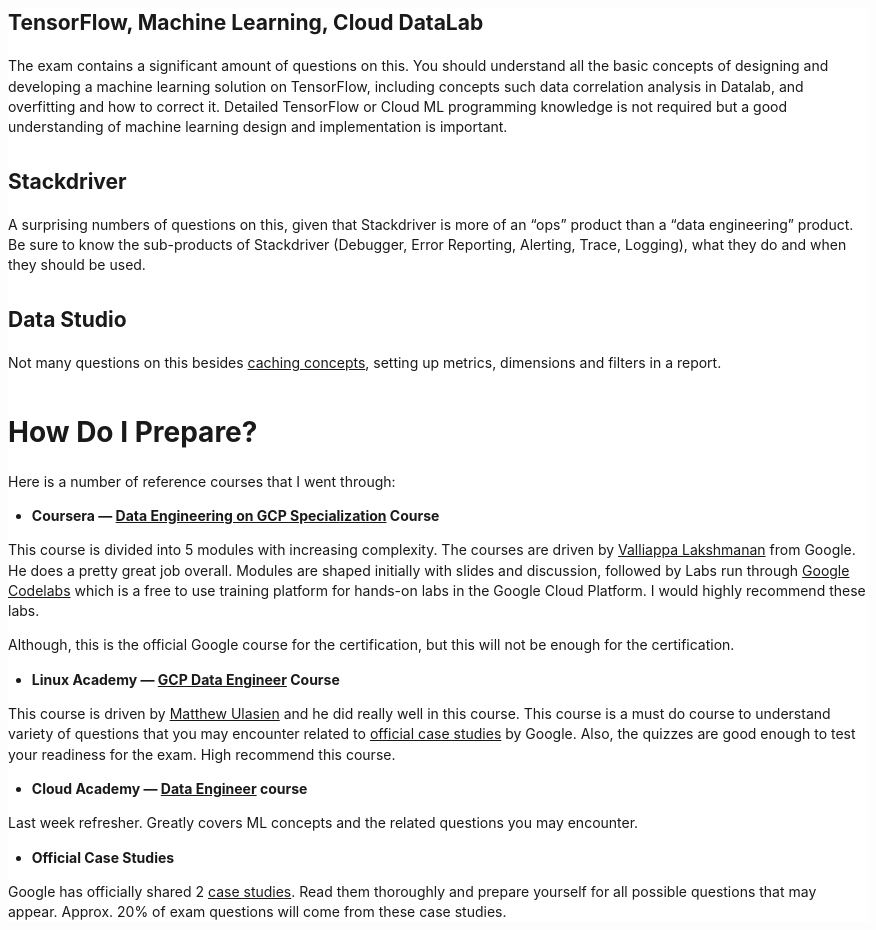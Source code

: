 ## **TensorFlow, Machine Learning, Cloud DataLab**

The exam contains a significant amount of questions on this. You should understand all the basic concepts of designing and developing a machine learning solution on TensorFlow, including concepts such data correlation analysis in Datalab, and overfitting and how to correct it. Detailed TensorFlow or Cloud ML programming knowledge is not required but a good understanding of machine learning design and implementation is important.

## **Stackdriver**

A surprising numbers of questions on this, given that Stackdriver is more of an “ops” product than a “data engineering” product. Be sure to know the sub-products of Stackdriver (Debugger, Error Reporting, Alerting, Trace, Logging), what they do and when they should be used.

## **Data Studio**

Not many questions on this besides [caching concepts](https://support.google.com/datastudio/answer/7020039?hl=en), setting up metrics, dimensions and filters in a report.

# **How Do I Prepare?**

Here is a number of reference courses that I went through:

- **Coursera — [Data Engineering on GCP Specialization](https://www.coursera.org/specializations/gcp-data-machine-learning) Course**

This course is divided into 5 modules with increasing complexity. The courses are driven by [Valliappa Lakshmanan](https://www.linkedin.com/in/valliappalakshmanan/) from Google. He does a pretty great job overall. Modules are shaped initially with slides and discussion, followed by Labs run through [Google Codelabs](https://codelabs.developers.google.com/) which is a free to use training platform for hands-on labs in the Google Cloud Platform. I would highly recommend these labs.

Although, this is the official Google course for the certification, but this will not be enough for the certification.

- **Linux Academy — [GCP Data Engineer](https://linuxacademy.com/linux/training/course/name/google-cloud-data-engineer) Course**

This course is driven by [Matthew Ulasien](https://www.linkedin.com/in/matthewulasien/) and he did really well in this course. This course is a must do course to understand variety of questions that you may encounter related to [official case studies](https://cloud.google.com/certification/guides/data-engineer/#sample-case-study) by Google. Also, the quizzes are good enough to test your readiness for the exam. High recommend this course.

- **Cloud Academy — [Data Engineer](https://cloudacademy.com/learning-paths/data-engineer-professional-certification-preparation-for-google-83/) course**

Last week refresher. Greatly covers ML concepts and the related questions you may encounter.

- **Official Case Studies**

Google has officially shared 2 [case studies](https://cloud.google.com/certification/guides/data-engineer/#sample-case-study). Read them thoroughly and prepare yourself for all possible questions that may appear. Approx. 20% of exam questions will come from these case studies.
